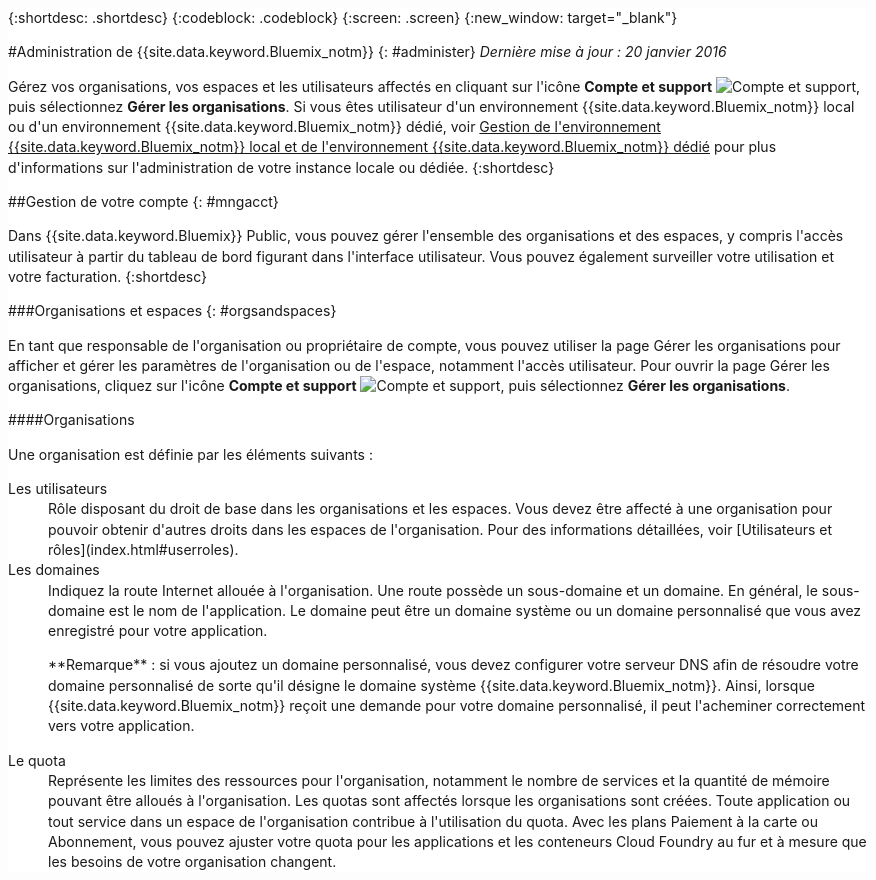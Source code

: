 {:shortdesc: .shortdesc}
{:codeblock: .codeblock}
{:screen: .screen}
{:new_window: target="_blank"}

#Administration de {{site.data.keyword.Bluemix_notm}}
{: #administer}
*Dernière mise à jour : 20 janvier 2016*

Gérez vos organisations, vos espaces et les utilisateurs affectés en cliquant sur l'icône **Compte et support** ![Compte et support](../support/images/account_support.svg), puis sélectionnez **Gérer les organisations**. Si vous êtes utilisateur d'un environnement {{site.data.keyword.Bluemix_notm}} local ou d'un environnement
{{site.data.keyword.Bluemix_notm}} dédié, voir [Gestion de l'environnement {{site.data.keyword.Bluemix_notm}}
local et de l'environnement {{site.data.keyword.Bluemix_notm}} dédié](index.html#mng) pour plus d'informations sur l'administration de votre instance locale
ou dédiée.
{:shortdesc}

##Gestion de votre compte
{: #mngacct}

Dans {{site.data.keyword.Bluemix}} Public, vous pouvez gérer l'ensemble des organisations et des espaces, y compris l'accès utilisateur à partir du tableau de bord figurant dans l'interface utilisateur. Vous pouvez également surveiller votre utilisation et votre facturation.
{:shortdesc}

###Organisations et espaces
{: #orgsandspaces}

En tant que responsable de l'organisation ou propriétaire de compte, vous pouvez utiliser la page Gérer les organisations pour afficher et gérer les
paramètres de l'organisation ou de l'espace, notamment l'accès utilisateur. Pour ouvrir la page Gérer les organisations, cliquez sur l'icône **Compte et support** ![Compte et support](../support/images/account_support.svg), puis sélectionnez **Gérer les organisations**.

####Organisations

Une organisation est définie par les éléments suivants :

<dl>
<dt>Les utilisateurs</dt>
<dd>Rôle disposant du droit de base dans les organisations et les espaces. Vous devez être affecté à une organisation pour pouvoir obtenir d'autres
droits dans les espaces de l'organisation. Pour des informations détaillées, voir
[Utilisateurs et rôles](index.html#userroles).</dd>
<dt>Les domaines</dt>
<dd>Indiquez la route Internet allouée à l'organisation. Une route possède un sous-domaine et un domaine. En général, le sous-domaine est le nom de l'application. Le
domaine peut être un domaine système ou un domaine personnalisé que vous avez enregistré pour votre application.<br/>
<p>**Remarque** : si vous ajoutez un domaine personnalisé, vous devez configurer votre serveur DNS afin de résoudre votre domaine
personnalisé de sorte qu'il désigne le domaine système {{site.data.keyword.Bluemix_notm}}. Ainsi, lorsque
{{site.data.keyword.Bluemix_notm}} reçoit une demande pour votre domaine personnalisé, il peut l'acheminer correctement vers votre
application.</p></dd>
<dt>Le quota</dt>
<dd>Représente les limites des ressources pour l'organisation, notamment le nombre de services et la quantité de mémoire pouvant être alloués à
l'organisation. Les quotas sont affectés lorsque les organisations sont
créées. Toute application ou tout service dans un espace de l'organisation contribue à l'utilisation du quota. Avec les plans Paiement à la carte ou
Abonnement, vous pouvez ajuster votre quota pour les applications et les conteneurs Cloud Foundry au fur et à mesure que les besoins de votre organisation
changent.</dd>